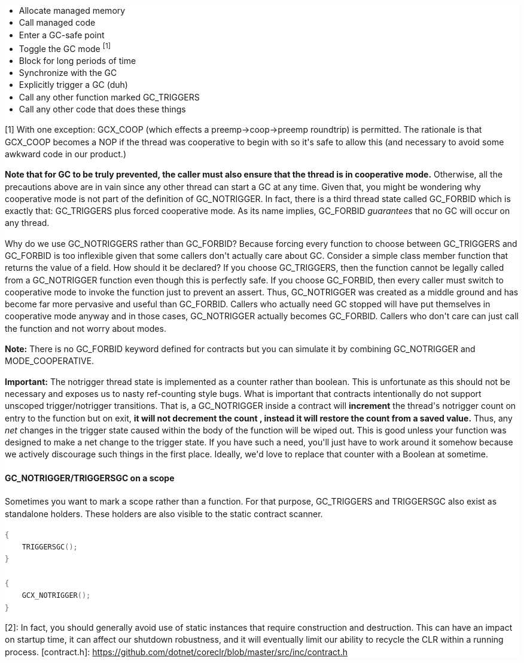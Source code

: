 - Allocate managed memory
- Call managed code
- Enter a GC-safe point
- Toggle the GC mode <sup>[1]</sup>
- Block for long periods of time
- Synchronize with the GC
- Explicitly trigger a GC (duh)
- Call any other function marked GC_TRIGGERS
- Call any other code that does these things

[1] With one exception: GCX_COOP (which effects a preemp->coop->preemp roundtrip) is permitted. The rationale is that GCX_COOP becomes a NOP if the thread was cooperative to begin with so it's safe to allow this (and necessary to avoid some awkward code in our product.)

**Note that for GC to be truly prevented, the caller must also ensure that the thread is in cooperative mode.** Otherwise, all the precautions above are in vain since any other thread can start a GC at any time. Given that, you might be wondering why cooperative mode is not part of the definition of GC_NOTRIGGER. In fact, there is a third thread state called GC_FORBID which is exactly that: GC_TRIGGERS plus forced cooperative mode. As its name implies, GC_FORBID _guarantees_ that no GC will occur on any thread.

Why do we use GC_NOTRIGGERS rather than GC_FORBID? Because forcing every function to choose between GC_TRIGGERS and GC_FORBID is too inflexible given that some callers don't actually care about GC. Consider a simple class member function that returns the value of a field. How should it be declared? If you choose GC_TRIGGERS, then the function cannot be legally called from a GC_NOTRIGGER function even though this is perfectly safe. If you choose GC_FORBID, then every caller must switch to cooperative mode to invoke the function just to prevent an assert. Thus, GC_NOTRIGGER was created as a middle ground and has become far more pervasive and useful than GC_FORBID. Callers who actually need GC stopped will have put themselves in cooperative mode anyway and in those cases, GC_NOTRIGGER actually becomes GC_FORBID. Callers who don't care can just call the function and not worry about modes.

**Note:** There is no GC_FORBID keyword defined for contracts but you can simulate it by combining GC_NOTRIGGER and MODE_COOPERATIVE.

**Important:** The notrigger thread state is implemented as a counter rather than boolean. This is unfortunate as this should not be necessary and exposes us to nasty ref-counting style bugs. What is important that contracts intentionally do not support unscoped trigger/notrigger transitions. That is, a GC_NOTRIGGER inside a contract will **increment** the thread's notrigger count on entry to the function but on exit, **it will not decrement the count , instead it will restore the count from a saved value.** Thus, any _net_ changes in the trigger state caused within the body of the function will be wiped out. This is good unless your function was designed to make a net change to the trigger state. If you have such a need, you'll just have to work around it somehow because we actively discourage such things in the first place. Ideally, we'd love to replace that counter with a Boolean at sometime.

#### GC_NOTRIGGER/TRIGGERSGC on a scope

Sometimes you want to mark a scope rather than a function. For that purpose, GC_TRIGGERS and TRIGGERSGC also exist as standalone holders. These holders are also visible to the static contract scanner.

```c++
{
    TRIGGERSGC();
}

{
    GCX_NOTRIGGER();
}
```


[safemath.h]: https://github.com/dotnet/coreclr/blob/master/src/inc/safemath.h
[objecthandle.h]: https://github.com/dotnet/coreclr/blob/master/src/gc/objecthandle.h
[handletable.h]: https://github.com/dotnet/coreclr/blob/master/src/gc/handletable.h
[holder.h]: https://github.com/dotnet/coreclr/blob/master/src/inc/holder.h
[sstring.h]: https://github.com/dotnet/coreclr/blob/master/src/inc/sstring.h
[crst.h]: https://github.com/dotnet/coreclr/blob/master/src/vm/crst.h
[2]: In fact, you should generally avoid use of static instances that require construction and destruction. This can have an impact on startup time, it can affect our shutdown robustness, and it will eventually limit our ability to recycle the CLR within a running process.
[contract.h]: https://github.com/dotnet/coreclr/blob/master/src/inc/contract.h